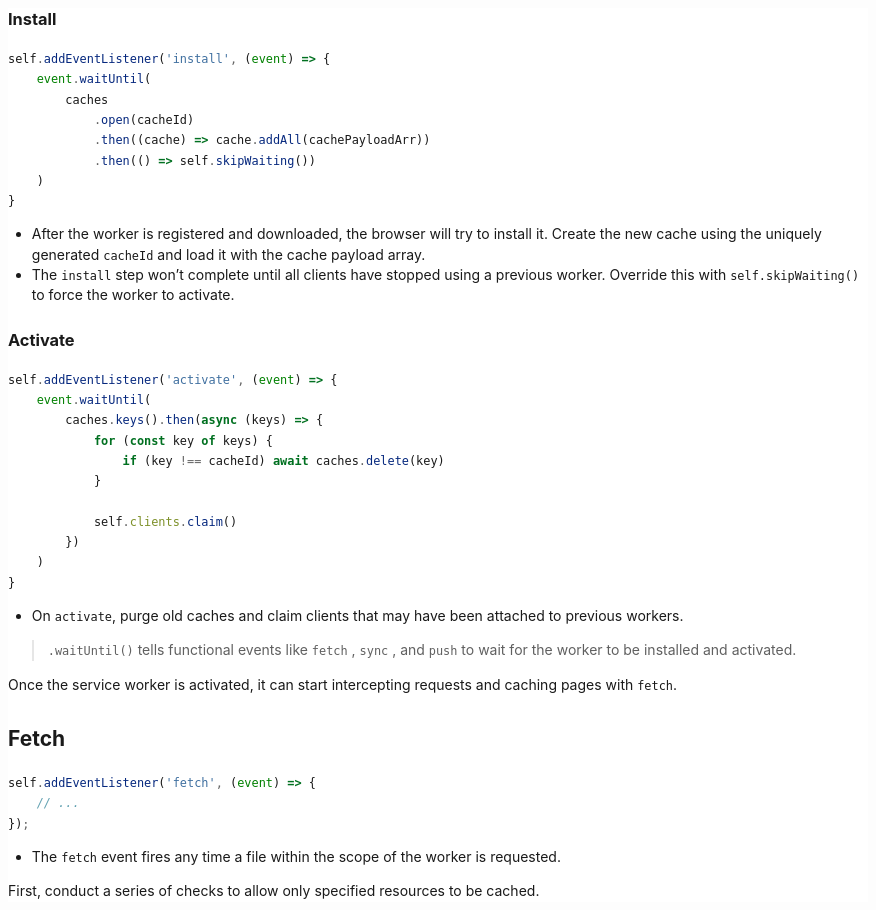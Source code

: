 ### Install

```javascript
self.addEventListener('install', (event) => {
	event.waitUntil(
		caches
			.open(cacheId)
			.then((cache) => cache.addAll(cachePayloadArr))
			.then(() => self.skipWaiting())
	)
}
```

-   After the worker is registered and downloaded, the browser will try to install it. Create the new cache using the uniquely generated `cacheId` and load it with the cache payload array.
-   The `install` step won’t complete until all clients have stopped using a previous worker. Override this with `self.skipWaiting()` to force the worker to activate.

### Activate

```javascript
self.addEventListener('activate', (event) => {
	event.waitUntil(
		caches.keys().then(async (keys) => {
			for (const key of keys) {
				if (key !== cacheId) await caches.delete(key)
			}

			self.clients.claim()
		})
	)
}
```

-   On `activate`, purge old caches and claim clients that may have been attached to previous workers.

> `.waitUntil()` tells functional events like `fetch` , `sync` , and `push` to wait for the worker to be installed and activated.

Once the service worker is activated, it can start intercepting requests and caching pages with `fetch`.

## Fetch

```javascript
self.addEventListener('fetch', (event) => {
    // ...
});
```

-   The `fetch` event fires any time a file within the scope of the worker is requested.

First, conduct a series of checks to allow only specified resources to be cached.
